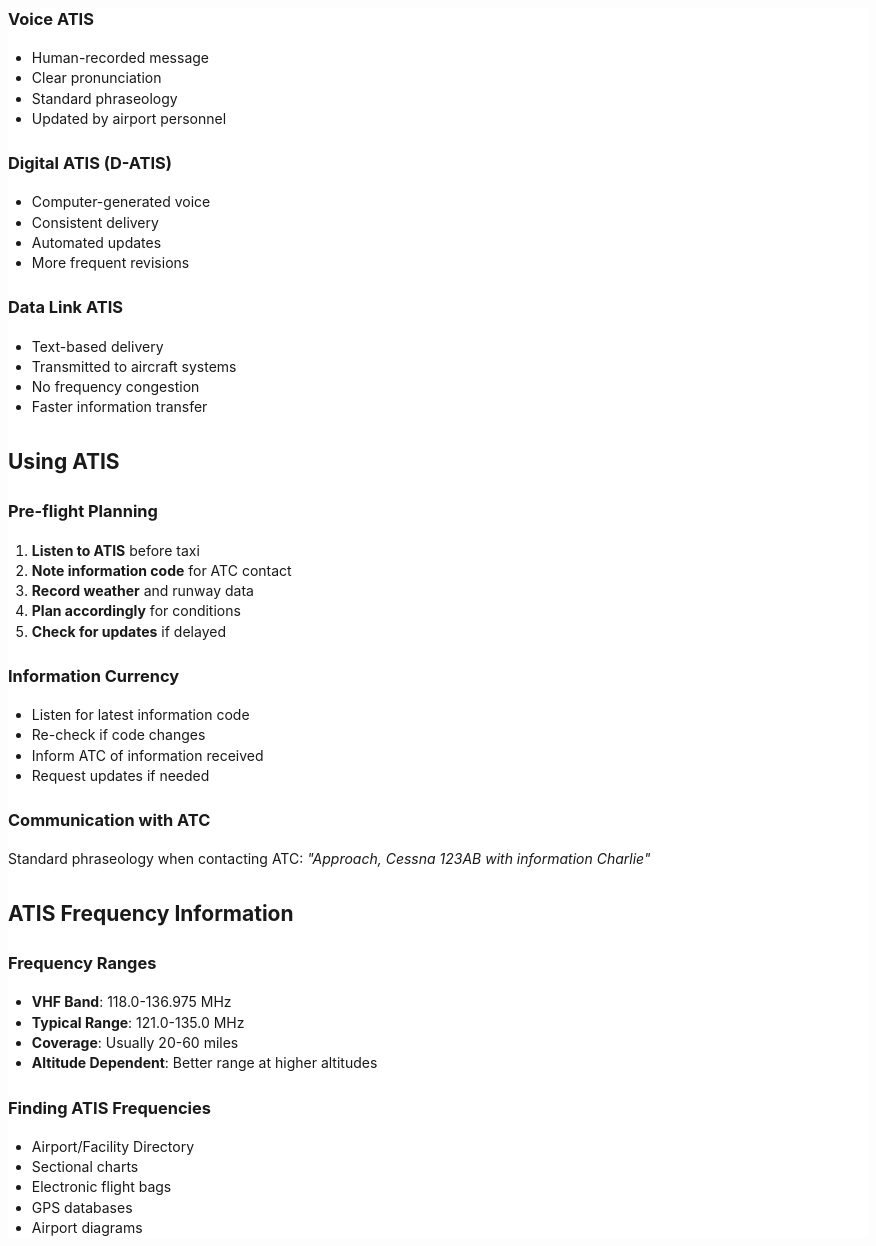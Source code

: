 ### Voice ATIS
- Human-recorded message
- Clear pronunciation
- Standard phraseology
- Updated by airport personnel

### Digital ATIS (D-ATIS)
- Computer-generated voice
- Consistent delivery
- Automated updates
- More frequent revisions

### Data Link ATIS
- Text-based delivery
- Transmitted to aircraft systems
- No frequency congestion
- Faster information transfer

## Using ATIS

### Pre-flight Planning
1. **Listen to ATIS** before taxi
2. **Note information code** for ATC contact
3. **Record weather** and runway data
4. **Plan accordingly** for conditions
5. **Check for updates** if delayed

### Information Currency
- Listen for latest information code
- Re-check if code changes
- Inform ATC of information received
- Request updates if needed

### Communication with ATC
Standard phraseology when contacting ATC:
*"Approach, Cessna 123AB with information Charlie"*

## ATIS Frequency Information

### Frequency Ranges
- **VHF Band**: 118.0-136.975 MHz
- **Typical Range**: 121.0-135.0 MHz
- **Coverage**: Usually 20-60 miles
- **Altitude Dependent**: Better range at higher altitudes

### Finding ATIS Frequencies
- Airport/Facility Directory
- Sectional charts
- Electronic flight bags
- GPS databases
- Airport diagrams
